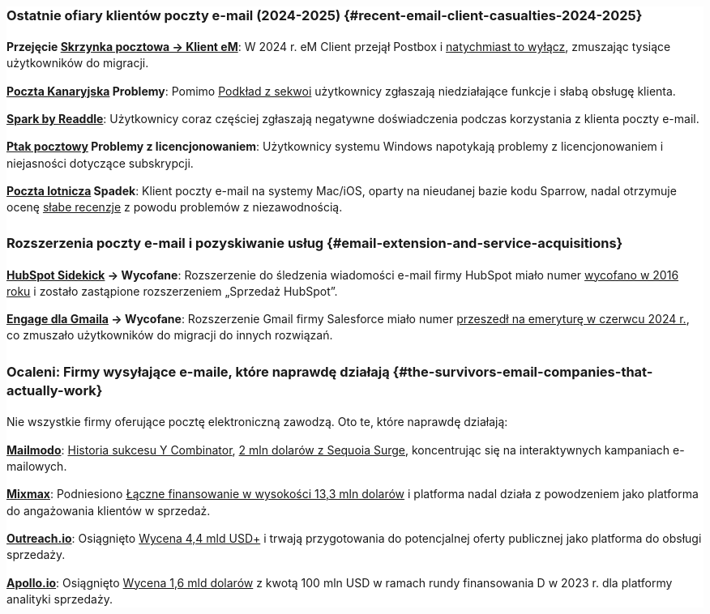 ### Ostatnie ofiary klientów poczty e-mail (2024-2025) {#recent-email-client-casualties-2024-2025}

**Przejęcie [Skrzynka pocztowa → Klient eM](https://www.postbox-inc.com/)**: W 2024 r. eM Client przejął Postbox i [natychmiast to wyłącz](https://www.postbox-inc.com/), zmuszając tysiące użytkowników do migracji.

**[Poczta Kanaryjska](https://canarymail.io/) Problemy**: Pomimo [Podkład z sekwoi](https://www.sequoiacap.com/) użytkownicy zgłaszają niedziałające funkcje i słabą obsługę klienta.

**[Spark by Readdle](https://sparkmailapp.com/)**: Użytkownicy coraz częściej zgłaszają negatywne doświadczenia podczas korzystania z klienta poczty e-mail.

**[Ptak pocztowy](https://www.getmailbird.com/) Problemy z licencjonowaniem**: Użytkownicy systemu Windows napotykają problemy z licencjonowaniem i niejasności dotyczące subskrypcji.

**[Poczta lotnicza](https://airmailapp.com/) Spadek**: Klient poczty e-mail na systemy Mac/iOS, oparty na nieudanej bazie kodu Sparrow, nadal otrzymuje ocenę [słabe recenzje](https://airmailapp.com/) z powodu problemów z niezawodnością.

### Rozszerzenia poczty e-mail i pozyskiwanie usług {#email-extension-and-service-acquisitions}

**[HubSpot Sidekick](https://en.wikipedia.org/wiki/HubSpot#Products_and_services) → Wycofane**: Rozszerzenie do śledzenia wiadomości e-mail firmy HubSpot miało numer [wycofano w 2016 roku](https://en.wikipedia.org/wiki/HubSpot#Products_and_services) i zostało zastąpione rozszerzeniem „Sprzedaż HubSpot”.

**[Engage dla Gmaila](https://help.salesforce.com/s/articleView?id=000394547\&type=1) → Wycofane**: Rozszerzenie Gmail firmy Salesforce miało numer [przeszedł na emeryturę w czerwcu 2024 r.](https://help.salesforce.com/s/articleView?id=000394547\&type=1), co zmuszało użytkowników do migracji do innych rozwiązań.

### Ocaleni: Firmy wysyłające e-maile, które naprawdę działają {#the-survivors-email-companies-that-actually-work}

Nie wszystkie firmy oferujące pocztę elektroniczną zawodzą. Oto te, które naprawdę działają:

**[Mailmodo](https://www.mailmodo.com/)**: [Historia sukcesu Y Combinator](https://www.ycombinator.com/companies/mailmodo), [2 mln dolarów z Sequoia Surge](https://www.techinasia.com/saas-email-marketing-platform-nets-2-mn-ycombinator-sequoia-surge), koncentrując się na interaktywnych kampaniach e-mailowych.

**[Mixmax](https://mixmax.com/)**: Podniesiono [Łączne finansowanie w wysokości 13,3 mln dolarów](https://www.mixmax.com/about) i platforma nadal działa z powodzeniem jako platforma do angażowania klientów w sprzedaż.

**[Outreach.io](https://www.outreach.io/)**: Osiągnięto [Wycena 4,4 mld USD+](https://www.prnewswire.com/news-releases/outreach-closes-200-million-round-4-4-billion-valuation-for-sales-engagement-category-leader-301304239.html) i trwają przygotowania do potencjalnej oferty publicznej jako platforma do obsługi sprzedaży.

**[Apollo.io](https://www.apollo.io/)**: Osiągnięto [Wycena 1,6 mld dolarów](https://techcrunch.com/2023/08/29/apollo-io-a-full-stack-sales-tech-platform-bags-100m-at-a-1-6b-valuation/) z kwotą 100 mln USD w ramach rundy finansowania D w 2023 r. dla platformy analityki sprzedaży.
